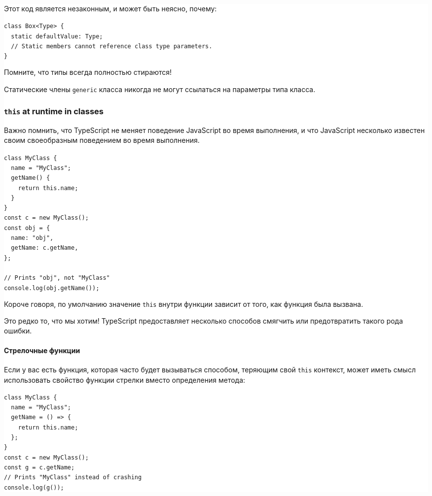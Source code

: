 Этот код является незаконным, и может быть неясно, почему:

~~~
class Box<Type> {
  static defaultValue: Type;
  // Static members cannot reference class type parameters.
}
~~~

Помните, что типы всегда полностью стираются!

Статические члены `generic` класса никогда не могут ссылаться на параметры типа класса.

### `this` at runtime in classes

Важно помнить, что TypeScript не меняет поведение JavaScript во время выполнения, и что JavaScript несколько известен своим своеобразным поведением во время выполнения.

~~~
class MyClass {
  name = "MyClass";
  getName() {
    return this.name;
  }
}
const c = new MyClass();
const obj = {
  name: "obj",
  getName: c.getName,
};

// Prints "obj", not "MyClass"
console.log(obj.getName());
~~~

Короче говоря, по умолчанию значение `this` внутри функции зависит от того, как функция была вызвана.

Это редко то, что мы хотим! TypeScript предоставляет несколько способов смягчить или предотвратить такого рода ошибки.

#### Стрелочные функции

Если у вас есть функция, которая часто будет вызываться способом, теряющим свой `this` контекст, может иметь смысл использовать свойство функции стрелки вместо определения метода:

~~~
class MyClass {
  name = "MyClass";
  getName = () => {
    return this.name;
  };
}
const c = new MyClass();
const g = c.getName;
// Prints "MyClass" instead of crashing
console.log(g());
~~~
